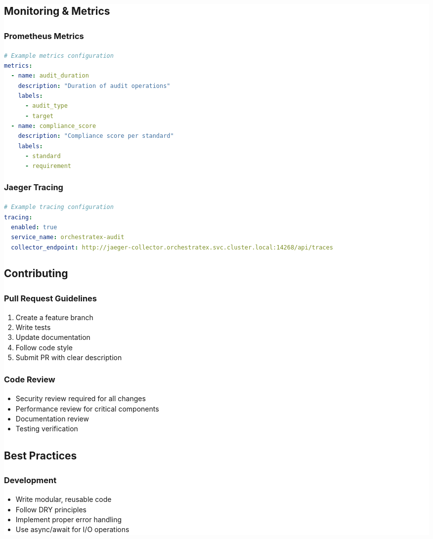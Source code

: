 ## Monitoring & Metrics

### Prometheus Metrics
```yaml
# Example metrics configuration
metrics:
  - name: audit_duration
    description: "Duration of audit operations"
    labels:
      - audit_type
      - target
  - name: compliance_score
    description: "Compliance score per standard"
    labels:
      - standard
      - requirement
```

### Jaeger Tracing
```yaml
# Example tracing configuration
tracing:
  enabled: true
  service_name: orchestratex-audit
  collector_endpoint: http://jaeger-collector.orchestratex.svc.cluster.local:14268/api/traces
```

## Contributing

### Pull Request Guidelines
1. Create a feature branch
2. Write tests
3. Update documentation
4. Follow code style
5. Submit PR with clear description

### Code Review
- Security review required for all changes
- Performance review for critical components
- Documentation review
- Testing verification

## Best Practices

### Development
- Write modular, reusable code
- Follow DRY principles
- Implement proper error handling
- Use async/await for I/O operations
